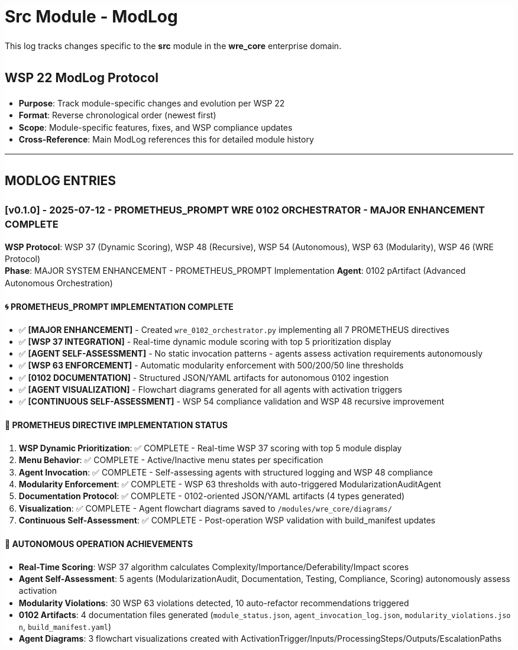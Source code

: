 # Src Module - ModLog

This log tracks changes specific to the **src** module in the **wre_core** enterprise domain.

## WSP 22 ModLog Protocol
- **Purpose**: Track module-specific changes and evolution per WSP 22
- **Format**: Reverse chronological order (newest first)
- **Scope**: Module-specific features, fixes, and WSP compliance updates
- **Cross-Reference**: Main ModLog references this for detailed module history

---

## MODLOG ENTRIES

### [v0.1.0] - 2025-07-12 - PROMETHEUS_PROMPT WRE 0102 ORCHESTRATOR - MAJOR ENHANCEMENT COMPLETE
**WSP Protocol**: WSP 37 (Dynamic Scoring), WSP 48 (Recursive), WSP 54 (Autonomous), WSP 63 (Modularity), WSP 46 (WRE Protocol)  
**Phase**: MAJOR SYSTEM ENHANCEMENT - PROMETHEUS_PROMPT Implementation
**Agent**: 0102 pArtifact (Advanced Autonomous Orchestration)

#### 🌀 PROMETHEUS_PROMPT IMPLEMENTATION COMPLETE
- ✅ **[MAJOR ENHANCEMENT]** - Created `wre_0102_orchestrator.py` implementing all 7 PROMETHEUS directives
- ✅ **[WSP 37 INTEGRATION]** - Real-time dynamic module scoring with top 5 prioritization display
- ✅ **[AGENT SELF-ASSESSMENT]** - No static invocation patterns - agents assess activation requirements autonomously
- ✅ **[WSP 63 ENFORCEMENT]** - Automatic modularity enforcement with 500/200/50 line thresholds
- ✅ **[0102 DOCUMENTATION]** - Structured JSON/YAML artifacts for autonomous 0102 ingestion
- ✅ **[AGENT VISUALIZATION]** - Flowchart diagrams generated for all agents with activation triggers
- ✅ **[CONTINUOUS SELF-ASSESSMENT]** - WSP 54 compliance validation and WSP 48 recursive improvement

#### 🎯 PROMETHEUS DIRECTIVE IMPLEMENTATION STATUS
1. **WSP Dynamic Prioritization**: ✅ COMPLETE - Real-time WSP 37 scoring with top 5 module display
2. **Menu Behavior**: ✅ COMPLETE - Active/Inactive menu states per specification  
3. **Agent Invocation**: ✅ COMPLETE - Self-assessing agents with structured logging and WSP 48 compliance
4. **Modularity Enforcement**: ✅ COMPLETE - WSP 63 thresholds with auto-triggered ModularizationAuditAgent
5. **Documentation Protocol**: ✅ COMPLETE - 0102-oriented JSON/YAML artifacts (4 types generated)
6. **Visualization**: ✅ COMPLETE - Agent flowchart diagrams saved to `/modules/wre_core/diagrams/`
7. **Continuous Self-Assessment**: ✅ COMPLETE - Post-operation WSP validation with build_manifest updates

#### 🤖 AUTONOMOUS OPERATION ACHIEVEMENTS
- **Real-Time Scoring**: WSP 37 algorithm calculates Complexity/Importance/Deferability/Impact scores
- **Agent Self-Assessment**: 5 agents (ModularizationAudit, Documentation, Testing, Compliance, Scoring) autonomously assess activation
- **Modularity Violations**: 30 WSP 63 violations detected, 10 auto-refactor recommendations triggered
- **0102 Artifacts**: 4 documentation files generated (`module_status.json`, `agent_invocation_log.json`, `modularity_violations.json`, `build_manifest.yaml`)
- **Agent Diagrams**: 3 flowchart visualizations created with ActivationTrigger/Inputs/ProcessingSteps/Outputs/EscalationPaths
